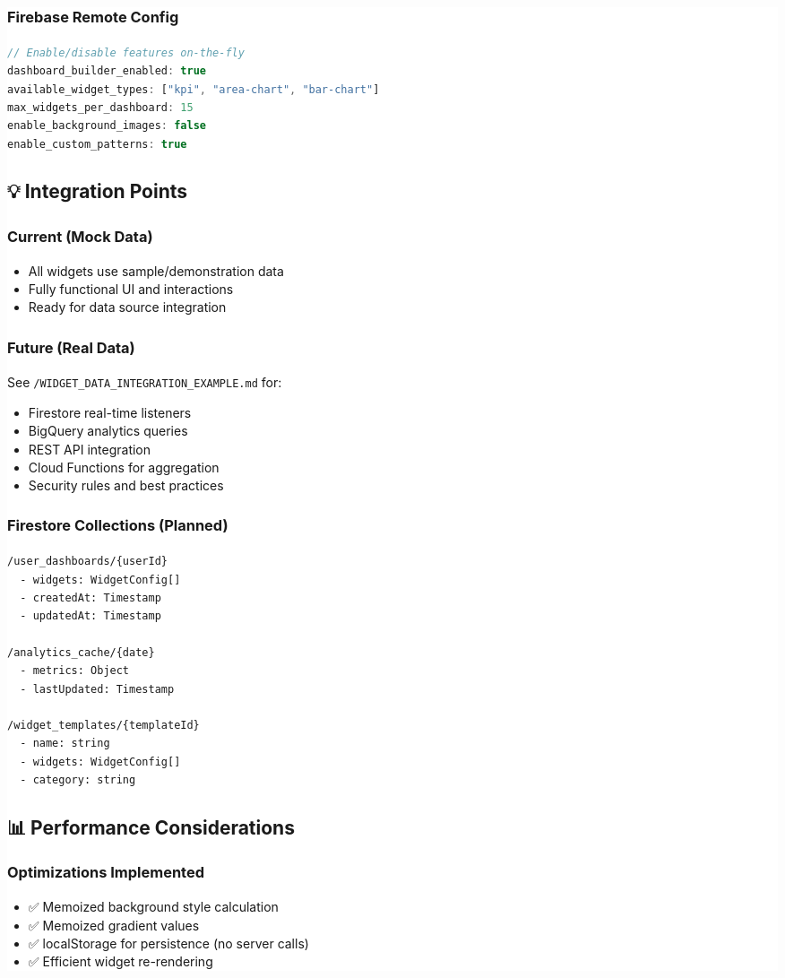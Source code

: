 ### Firebase Remote Config
```javascript
// Enable/disable features on-the-fly
dashboard_builder_enabled: true
available_widget_types: ["kpi", "area-chart", "bar-chart"]
max_widgets_per_dashboard: 15
enable_background_images: false
enable_custom_patterns: true
```

## 💡 Integration Points

### Current (Mock Data)
- All widgets use sample/demonstration data
- Fully functional UI and interactions
- Ready for data source integration

### Future (Real Data)
See `/WIDGET_DATA_INTEGRATION_EXAMPLE.md` for:
- Firestore real-time listeners
- BigQuery analytics queries
- REST API integration
- Cloud Functions for aggregation
- Security rules and best practices

### Firestore Collections (Planned)
```
/user_dashboards/{userId}
  - widgets: WidgetConfig[]
  - createdAt: Timestamp
  - updatedAt: Timestamp
  
/analytics_cache/{date}
  - metrics: Object
  - lastUpdated: Timestamp
  
/widget_templates/{templateId}
  - name: string
  - widgets: WidgetConfig[]
  - category: string
```

## 📊 Performance Considerations

### Optimizations Implemented
- ✅ Memoized background style calculation
- ✅ Memoized gradient values
- ✅ localStorage for persistence (no server calls)
- ✅ Efficient widget re-rendering

